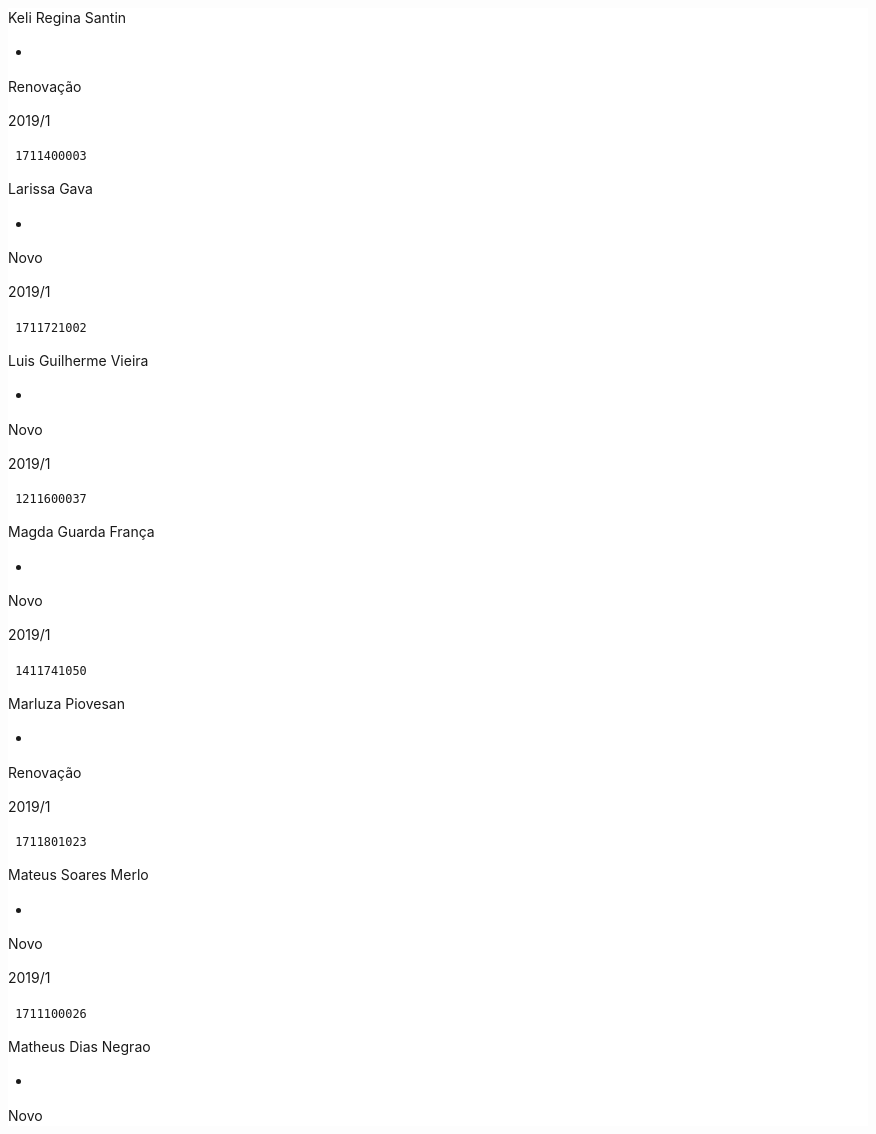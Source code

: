    Keli Regina Santin

   -

   Renovação

   2019/1

     1711400003

   Larissa Gava

   -

   Novo

   2019/1

     1711721002

   Luis Guilherme Vieira

   -

   Novo

   2019/1

     1211600037

   Magda Guarda França

   -

   Novo

   2019/1

     1411741050

   Marluza Piovesan

   -

   Renovação

   2019/1

     1711801023

   Mateus Soares Merlo

   -

   Novo

   2019/1

     1711100026

   Matheus Dias Negrao

   -

   Novo
